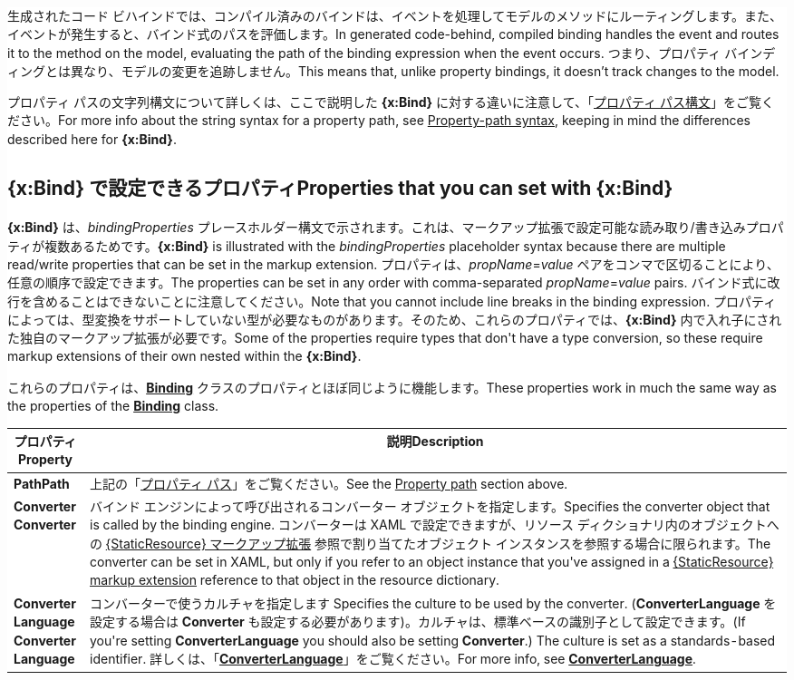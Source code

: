 <span data-ttu-id="abf73-203">生成されたコード ビハインドでは、コンパイル済みのバインドは、イベントを処理してモデルのメソッドにルーティングします。また、イベントが発生すると、バインド式のパスを評価します。</span><span class="sxs-lookup"><span data-stu-id="abf73-203">In generated code-behind, compiled binding handles the event and routes it to the method on the model, evaluating the path of the binding expression when the event occurs.</span></span> <span data-ttu-id="abf73-204">つまり、プロパティ バインディングとは異なり、モデルの変更を追跡しません。</span><span class="sxs-lookup"><span data-stu-id="abf73-204">This means that, unlike property bindings, it doesn’t track changes to the model.</span></span>

<span data-ttu-id="abf73-205">プロパティ パスの文字列構文について詳しくは、ここで説明した **{x:Bind}** に対する違いに注意して、「[プロパティ パス構文](property-path-syntax.md)」をご覧ください。</span><span class="sxs-lookup"><span data-stu-id="abf73-205">For more info about the string syntax for a property path, see [Property-path syntax](property-path-syntax.md), keeping in mind the differences described here for **{x:Bind}**.</span></span>

## <a name="properties-that-you-can-set-with-xbind"></a><span data-ttu-id="abf73-206"> {x:Bind} で設定できるプロパティ</span><span class="sxs-lookup"><span data-stu-id="abf73-206">Properties that you can set with {x:Bind}</span></span>

<span data-ttu-id="abf73-207">**{x:Bind}** は、*bindingProperties* プレースホルダー構文で示されます。これは、マークアップ拡張で設定可能な読み取り/書き込みプロパティが複数あるためです。</span><span class="sxs-lookup"><span data-stu-id="abf73-207">**{x:Bind}** is illustrated with the *bindingProperties* placeholder syntax because there are multiple read/write properties that can be set in the markup extension.</span></span> <span data-ttu-id="abf73-208">プロパティは、*propName*=*value* ペアをコンマで区切ることにより、任意の順序で設定できます。</span><span class="sxs-lookup"><span data-stu-id="abf73-208">The properties can be set in any order with comma-separated *propName*=*value* pairs.</span></span> <span data-ttu-id="abf73-209">バインド式に改行を含めることはできないことに注意してください。</span><span class="sxs-lookup"><span data-stu-id="abf73-209">Note that you cannot include line breaks in the binding expression.</span></span> <span data-ttu-id="abf73-210">プロパティによっては、型変換をサポートしていない型が必要なものがあります。そのため、これらのプロパティでは、**{x:Bind}** 内で入れ子にされた独自のマークアップ拡張が必要です。</span><span class="sxs-lookup"><span data-stu-id="abf73-210">Some of the properties require types that don't have a type conversion, so these require markup extensions of their own nested within the **{x:Bind}**.</span></span>

<span data-ttu-id="abf73-211">これらのプロパティは、[**Binding**](https://msdn.microsoft.com/library/windows/apps/br209820) クラスのプロパティとほぼ同じように機能します。</span><span class="sxs-lookup"><span data-stu-id="abf73-211">These properties work in much the same way as the properties of the [**Binding**](https://msdn.microsoft.com/library/windows/apps/br209820) class.</span></span>

| <span data-ttu-id="abf73-212">プロパティ</span><span class="sxs-lookup"><span data-stu-id="abf73-212">Property</span></span> | <span data-ttu-id="abf73-213">説明</span><span class="sxs-lookup"><span data-stu-id="abf73-213">Description</span></span> |
|----------|-------------|
| **<span data-ttu-id="abf73-214">Path</span><span class="sxs-lookup"><span data-stu-id="abf73-214">Path</span></span>** | <span data-ttu-id="abf73-215">上記の「[プロパティ パス](#property-path)」をご覧ください。</span><span class="sxs-lookup"><span data-stu-id="abf73-215">See the [Property path](#property-path) section above.</span></span> |
| **<span data-ttu-id="abf73-216">Converter</span><span class="sxs-lookup"><span data-stu-id="abf73-216">Converter</span></span>** | <span data-ttu-id="abf73-217">バインド エンジンによって呼び出されるコンバーター オブジェクトを指定します。</span><span class="sxs-lookup"><span data-stu-id="abf73-217">Specifies the converter object that is called by the binding engine.</span></span> <span data-ttu-id="abf73-218">コンバーターは XAML で設定できますが、リソース ディクショナリ内のオブジェクトへの [{StaticResource} マークアップ拡張](staticresource-markup-extension.md) 参照で割り当てたオブジェクト インスタンスを参照する場合に限られます。</span><span class="sxs-lookup"><span data-stu-id="abf73-218">The converter can be set in XAML, but only if you refer to an object instance that you've assigned in a [{StaticResource} markup extension](staticresource-markup-extension.md) reference to that object in the resource dictionary.</span></span> |
| **<span data-ttu-id="abf73-219">ConverterLanguage</span><span class="sxs-lookup"><span data-stu-id="abf73-219">ConverterLanguage</span></span>** | <span data-ttu-id="abf73-220">コンバーターで使うカルチャを指定します </span><span class="sxs-lookup"><span data-stu-id="abf73-220">Specifies the culture to be used by the converter.</span></span> <span data-ttu-id="abf73-221">(**ConverterLanguage** を設定する場合は **Converter** も設定する必要があります)。カルチャは、標準ベースの識別子として設定できます。</span><span class="sxs-lookup"><span data-stu-id="abf73-221">(If you're setting **ConverterLanguage** you should also be setting **Converter**.) The culture is set as a standards-based identifier.</span></span> <span data-ttu-id="abf73-222">詳しくは、「[**ConverterLanguage**](https://msdn.microsoft.com/library/windows/apps/hh701880)」をご覧ください。</span><span class="sxs-lookup"><span data-stu-id="abf73-222">For more info, see [**ConverterLanguage**](https://msdn.microsoft.com/library/windows/apps/hh701880).</span></span> |